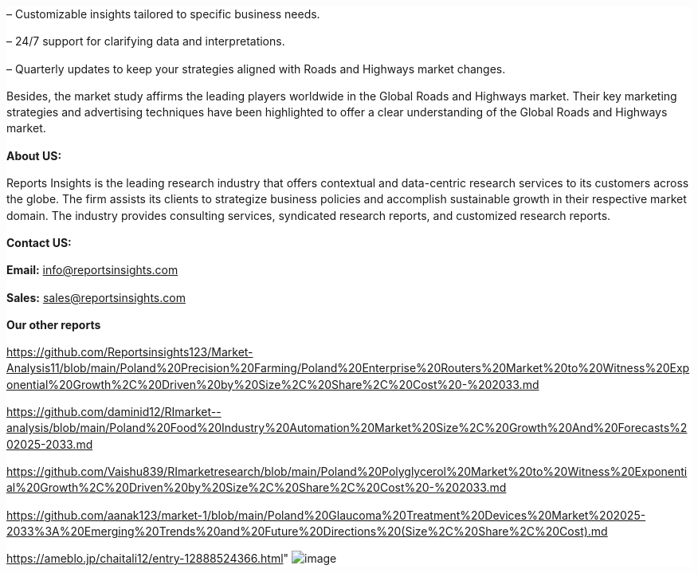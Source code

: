 – Customizable insights tailored to specific business needs.

– 24/7 support for clarifying data and interpretations.

– Quarterly updates to keep your strategies aligned with Roads and Highways market changes.

Besides, the market study affirms the leading players worldwide in the Global Roads and Highways market. Their key marketing strategies and advertising techniques have been highlighted to offer a clear understanding of the Global Roads and Highways market.

<strong><strong>About US</strong>:</strong>

Reports Insights is the leading research industry that offers contextual and data-centric research services to its customers across the globe. The firm assists its clients to strategize business policies and accomplish sustainable growth in their respective market domain. The industry provides consulting services, syndicated research reports, and customized research reports.

<strong>Contact US:</strong>

<p class=><b>Email:</b> <a href=mailto:info@reportsinsights.com>info@reportsinsights.com</a></p>
<p class=><b>Sales:</b> <a href=mailto:sales@reportsinsights.com>sales@reportsinsights.com</a></p>

<strong>Our other reports</strong>

<a href=https://github.com/Reportsinsights123/Market-Analysis11/blob/main/Poland%20Precision%20Farming/Poland%20Enterprise%20Routers%20Market%20to%20Witness%20Exponential%20Growth%2C%20Driven%20by%20Size%2C%20Share%2C%20Cost%20-%202033.md>https://github.com/Reportsinsights123/Market-Analysis11/blob/main/Poland%20Precision%20Farming/Poland%20Enterprise%20Routers%20Market%20to%20Witness%20Exponential%20Growth%2C%20Driven%20by%20Size%2C%20Share%2C%20Cost%20-%202033.md</a>

<a href=https://github.com/daminid12/RImarket--analysis/blob/main/Poland%20Food%20Industry%20Automation%20Market%20Size%2C%20Growth%20And%20Forecasts%202025-2033.md>https://github.com/daminid12/RImarket--analysis/blob/main/Poland%20Food%20Industry%20Automation%20Market%20Size%2C%20Growth%20And%20Forecasts%202025-2033.md</a>

<a href=https://github.com/Vaishu839/RImarketresearch/blob/main/Poland%20Polyglycerol%20Market%20to%20Witness%20Exponential%20Growth%2C%20Driven%20by%20Size%2C%20Share%2C%20Cost%20-%202033.md>https://github.com/Vaishu839/RImarketresearch/blob/main/Poland%20Polyglycerol%20Market%20to%20Witness%20Exponential%20Growth%2C%20Driven%20by%20Size%2C%20Share%2C%20Cost%20-%202033.md</a>

<a href=https://github.com/aanak123/market-1/blob/main/Poland%20Glaucoma%20Treatment%20Devices%20Market%202025-2033%3A%20Emerging%20Trends%20and%20Future%20Directions%20(Size%2C%20Share%2C%20Cost).md>https://github.com/aanak123/market-1/blob/main/Poland%20Glaucoma%20Treatment%20Devices%20Market%202025-2033%3A%20Emerging%20Trends%20and%20Future%20Directions%20(Size%2C%20Share%2C%20Cost).md</a>

<a href=https://ameblo.jp/chaitali12/entry-12888524366.html>https://ameblo.jp/chaitali12/entry-12888524366.html</a>"
![image](https://github.com/user-attachments/assets/c437a3d5-a8f6-48aa-bc0a-4baa006d407a)
